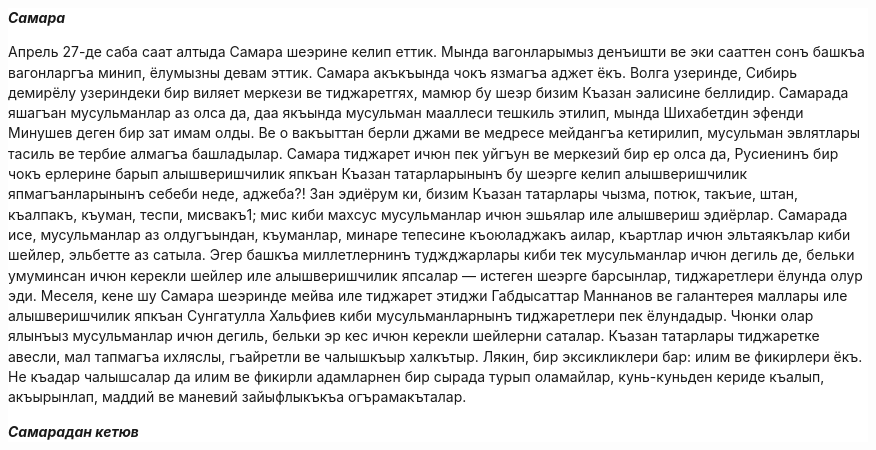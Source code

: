 
***Самара***


Апрель 27-де саба саат алтыда Самара шеэрине келип еттик. Мында вагонларымыз денъишти ве эки сааттен сонъ башкъа вагонларгъа минип, ёлумызны девам эттик. Самара акъкъында чокъ язмагъа аджет ёкъ. Волга узеринде, Сибирь демирёлу узериндеки бир виляет меркези ве тиджаретгях, мамюр бу шеэр бизим Къазан эалисине беллидир. Самарада яшагъан мусульманлар аз олса да, даа якъында мусульман мааллеси тешкиль этилип, мында Шихабетдин эфенди Минушев деген бир зат имам олды. Ве о вакъыттан берли джами ве медресе мейдангъа кетирилип, мусульман эвлятлары тасиль ве тербие алмагъа башладылар. Самара тиджарет ичюн пек уйгъун ве меркезий бир ер олса да, Русиенинъ бир чокъ ерлерине барып алышверишчилик япкъан Къазан татарларынынъ бу шеэрге келип алышверишчилик япмагъанларынынъ себеби неде, аджеба?! Зан эдиёрум ки, бизим Къазан татарлары чызма, потюк, такъие, штан, къалпакъ, къуман, теспи, мисвакъ1; мис киби махсус мусульманлар ичюн эшьялар иле алышвериш эдиёрлар. Самарада исе, мусульманлар аз олдугъындан, къуманлар, минаре тепесине къоюладжакъ аилар, къартлар ичюн эльтаякълар киби шейлер, эльбетте аз сатыла. Эгер башкъа миллетлернинъ туджджарлары киби тек мусульманлар ичюн дегиль де, бельки умуминсан ичюн керекли шейлер иле алышверишчилик япсалар — истеген шеэрге барсынлар, тиджаретлери ёлунда олур эди. Меселя, кене шу Самара шеэринде мейва иле тиджарет этиджи Габдысаттар Маннанов ве галантерея маллары иле алышверишчилик япкъан Сунгатулла Хальфиев киби мусульманларнынъ тиджаретлери пек ёлундадыр. Чюнки олар ялынъыз мусульманлар ичюн дегиль, бельки эр кес ичюн керекли шейлерни саталар. Къазан татарлары тиджаретке авесли, мал тапмагъа ихляслы, гъайретли ве чалышкъыр халкътыр. Лякин, бир эксикликлери бар: илим ве фикирлери ёкъ. Не къадар чалышсалар да илим ве фикирли адамларнен бир сырада турып оламайлар, кунь-куньден кериде къалып, акъырынлап, маддий ве маневий зайыфлыкъкъа огърамакъталар.


***Самарадан кетюв***

